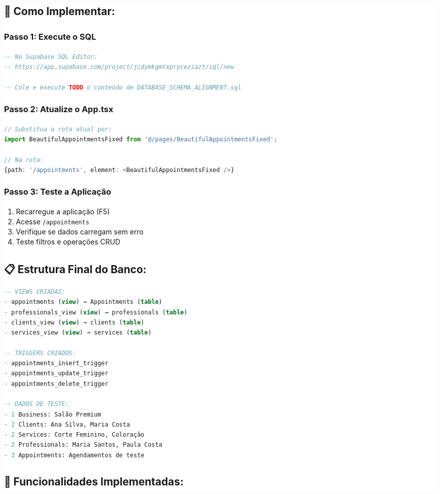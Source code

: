 ## 🚀 **Como Implementar:**

### **Passo 1: Execute o SQL**

```sql
-- No Supabase SQL Editor:
-- https://app.supabase.com/project/jcdymkgmtxpryceziazt/sql/new

-- Cole e execute TODO o conteúdo de DATABASE_SCHEMA_ALIGNMENT.sql
```

### **Passo 2: Atualize o App.tsx**

```typescript
// Substitua a rota atual por:
import BeautifulAppointmentsFixed from '@/pages/BeautifulAppointmentsFixed';

// Na rota:
{path: '/appointments', element: <BeautifulAppointmentsFixed />}
```

### **Passo 3: Teste a Aplicação**

1. Recarregue a aplicação (F5)
2. Acesse `/appointments`
3. Verifique se dados carregam sem erro
4. Teste filtros e operações CRUD

## 📋 **Estrutura Final do Banco:**

```sql
-- VIEWS CRIADAS:
- appointments (view) → Appointments (table)
- professionals_view (view) → professionals (table)
- clients_view (view) → clients (table)
- services_view (view) → services (table)

-- TRIGGERS CRIADOS:
- appointments_insert_trigger
- appointments_update_trigger
- appointments_delete_trigger

-- DADOS DE TESTE:
- 1 Business: Salão Premium
- 2 Clients: Ana Silva, Maria Costa
- 2 Services: Corte Feminino, Coloração
- 2 Professionals: Maria Santos, Paula Costa
- 3 Appointments: Agendamentos de teste
```

## 🎯 **Funcionalidades Implementadas:**
